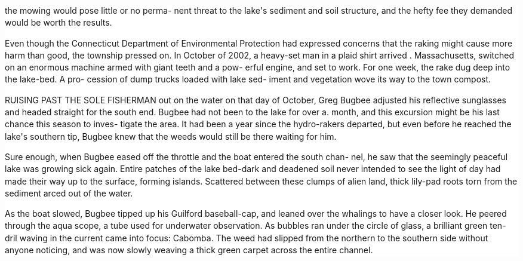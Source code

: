 the mowing would pose little or no perma-
nent threat to the lake's sediment and soil 
structure, and the hefty fee they demanded 
would be worth the results. 

Even 
though 
the 
Connecticut 
Department of Environmental Protection 
had expressed concerns that the raking might 
cause more harm than good, the township 
pressed on. In October of 2002, a heavy-set 
man 
in 
a 
plaid shirt 
arrived 
. Massachusetts, switched on an enormous 
machine armed with giant teeth and a pow-
erful engine, and set to work. For one week, 
the rake dug deep into the lake-bed. A pro-
cession of dump trucks loaded with lake sed-
iment and vegetation wove its way to the 
town compost. 

RUISING PAST THE SOLE FISHERMAN 
out on the water on that day of 
October, Greg Bugbee adjusted his 
reflective sunglasses and headed straight for 
the south end. Bugbee had not been to the 
lake for over a. month, and this excursion 
might be his last chance this season to inves-
tigate the area. It had been a year since the 
hydro-rakers departed, but even before he 
reached the lake's southern tip, Bugbee knew 
that the weeds would still be there waiting for 
him. 

Sure enough, when Bugbee eased off the 
throttle and the boat entered the south chan-
nel, he saw that the seemingly peaceful lake 
was growing sick again. Entire patches of the 
lake bed-dark and deadened soil never 
intended to see the light of day 
had made 
their way up to the surface, forming islands. 
Scattered between these clumps of alien land, 
thick lily-pad roots torn from the sediment 
arced out of the water. 

As the boat slowed, Bugbee tipped up his 
Guilford baseball-cap, and leaned over the 
whalings to have a closer look. He peered 
through the aqua scope, a tube used for 
underwater observation. As bubbles ran 
under the circle of glass, a brilliant green ten-
dril waving in the current came into focus: 
Cabomba. The weed had slipped from the 
northern to the southern side without anyone 
noticing, and was now slowly weaving a thick 
green carpet across the entire channel. 
